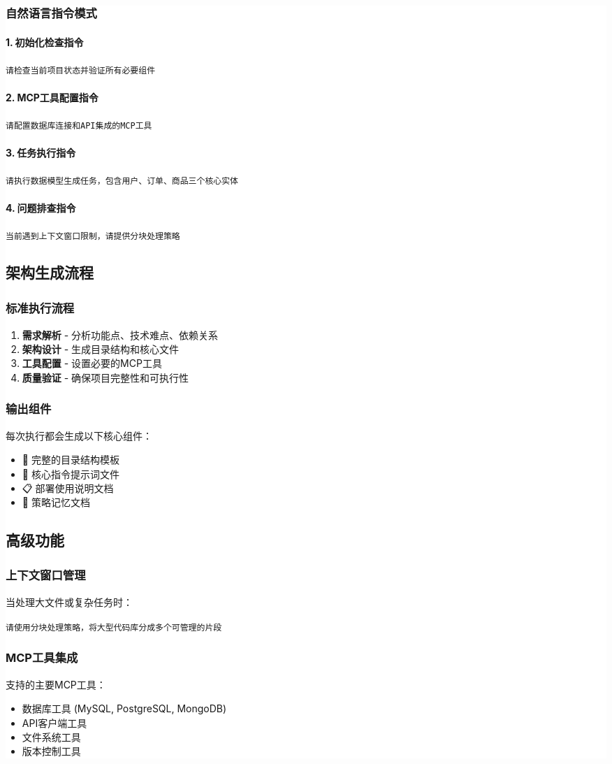 ### 自然语言指令模式

#### 1. 初始化检查指令
```
请检查当前项目状态并验证所有必要组件
```

#### 2. MCP工具配置指令
```
请配置数据库连接和API集成的MCP工具
```

#### 3. 任务执行指令
```
请执行数据模型生成任务，包含用户、订单、商品三个核心实体
```

#### 4. 问题排查指令
```
当前遇到上下文窗口限制，请提供分块处理策略
```

## 架构生成流程

### 标准执行流程
1. **需求解析** - 分析功能点、技术难点、依赖关系
2. **架构设计** - 生成目录结构和核心文件
3. **工具配置** - 设置必要的MCP工具
4. **质量验证** - 确保项目完整性和可执行性

### 输出组件
每次执行都会生成以下核心组件：
- 📁 完整的目录结构模板
- 📝 核心指令提示词文件
- 📋 部署使用说明文档
- 🧠 策略记忆文档

## 高级功能

### 上下文窗口管理
当处理大文件或复杂任务时：
```
请使用分块处理策略，将大型代码库分成多个可管理的片段
```

### MCP工具集成
支持的主要MCP工具：
- 数据库工具 (MySQL, PostgreSQL, MongoDB)
- API客户端工具
- 文件系统工具
- 版本控制工具
